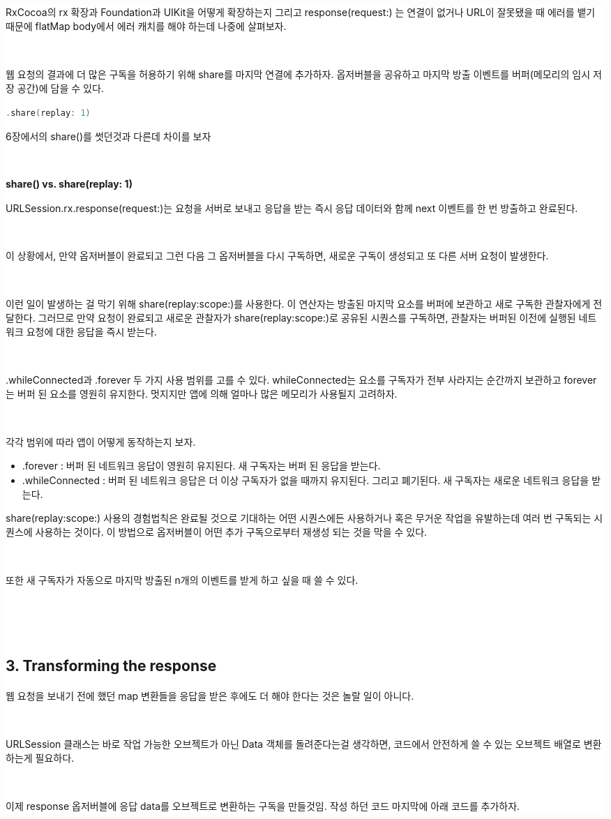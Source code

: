 RxCocoa의 rx 확장과 Foundation과 UIKit을 어떻게 확장하는지 그리고 response(request:) 는 연결이 없거나 URL이 잘못됐을 때 에러를 뱉기 때문에 flatMap body에서 에러 캐치를 해야 하는데 나중에 살펴보자.

&nbsp;

웹 요청의 결과에 더 많은 구독을 허용하기 위해 share를 마지막 연결에 추가하자. 옵저버블을 공유하고 마지막 방출 이벤트를 버퍼(메모리의 임시 저장 공간)에 담을 수 있다.

```swift
.share(replay: 1)
```

6장에서의 share()를 썻던것과 다른데 차이를 보자

&nbsp;

**share() vs. share(replay: 1)**

URLSession.rx.response(request:)는 요청을 서버로 보내고 응답을 받는 즉시 응답 데이터와 함께 next 이벤트를 한 번 방출하고 완료된다.

&nbsp;

이 상황에서, 만약 옵저버블이 완료되고 그런 다음 그 옵저버블을 다시 구독하면, 새로운 구독이 생성되고 또 다른 서버 요청이 발생한다.

&nbsp;

이런 일이 발생하는 걸 막기 위해 share(replay:scope:)를 사용한다. 이 연산자는 방출된 마지막 요소를 버퍼에 보관하고 새로 구독한 관찰자에게 전달한다. 그러므로 만약 요청이 완료되고 새로운 관찰자가 share(replay:scope:)로 공유된 시퀀스를 구독하면, 관찰자는 버퍼된 이전에 실행된 네트워크 요청에 대한 응답을 즉시 받는다. 

&nbsp;


.whileConnected과 .forever 두 가지 사용 범위를 고를 수 있다. whileConnected는 요소를 구독자가 전부 사라지는 순간까지 보관하고 forever는 버퍼 된 요소를 영원히 유지한다. 멋지지만 앱에 의해 얼마나 많은 메모리가 사용될지 고려하자.

&nbsp;

각각 범위에 따라 앱이 어떻게 동작하는지 보자.

* .forever : 버퍼 된 네트워크 응답이 영원히 유지된다. 새 구독자는 버퍼 된 응답을 받는다.
* .whileConnected : 버퍼 된 네트워크 응답은 더 이상 구독자가 없을 때까지 유지된다. 그리고 폐기된다. 새 구독자는 새로운 네트워크 응답을 받는다.

share(replay:scope:) 사용의 경험법칙은 완료될 것으로 기대하는 어떤 시퀀스에든 사용하거나 혹은 무거운 작업을 유발하는데 여러 번 구독되는 시퀀스에 사용하는 것이다. 이 방법으로 옵저버블이 어떤 추가 구독으로부터 재생성 되는 것을 막을 수 있다.

&nbsp;

또한 새 구독자가 자동으로 마지막 방출된 n개의 이벤트를 받게 하고 싶을 때 쓸 수 있다. 

&nbsp;

&nbsp;

## 3. Transforming the response

웹 요청을 보내기 전에 했던 map 변환들을 응답을 받은 후에도 더 해야 한다는 것은 놀랄 일이 아니다.

&nbsp;

URLSession 클래스는 바로 작업 가능한 오브젝트가 아닌 Data 객체를 돌려준다는걸 생각하면, 코드에서 안전하게 쓸 수 있는 오브젝트 배열로 변환하는게 필요하다.

&nbsp;

이제 response 옵저버블에 응답 data를 오브젝트로 변환하는 구독을 만들것임. 작성 하던 코드 마지막에 아래 코드를 추가하자.
